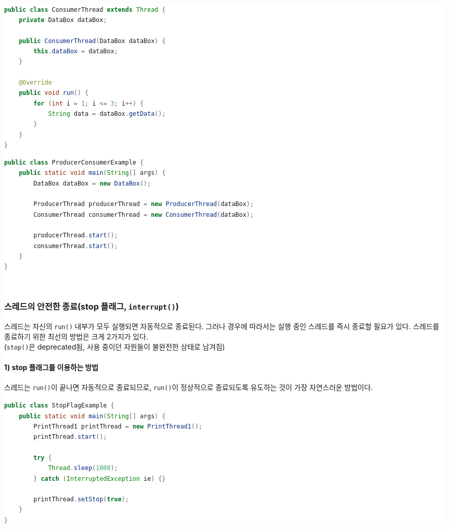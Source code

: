 ```java
public class ConsumerThread extends Thread {
    private DataBox dataBox;

    public ConsumerThread(DataBox dataBox) {
        this.dataBox = dataBox;
    }

    @Override
    public void run() {
        for (int i = 1; i <= 3; i++) {
            String data = dataBox.getData();
        }
    }
}
```

```java
public class ProducerConsumerExample {
    public static void main(String[] args) {
        DataBox dataBox = new DataBox();

        ProducerThread producerThread = new ProducerThread(dataBox);
        ConsumerThread consumerThread = new ConsumerThread(dataBox);

        producerThread.start();
        consumerThread.start();
    }
}
```

<br>

### 스레드의 안전한 종료(stop 플래그, `interrupt()`)

스레드는 자신의 `run()` 내부가 모두 실행되면 자동적으로 종료된다. 그러나 경우에 따라서는 실행 중인 스레드를 즉시 종료할 필요가 있다. 스레드를 종료하기 위한 최선의 방법은 크게 2가지가 있다.  
(`stop()`은 deprecated됨, 사용 중이던 자원들이 불완전한 상태로 남겨짐)

#### 1) stop 플래그를 이용하는 방법

스레드는 `run()`이 끝나면 자동적으로 종료되므로, `run()`이 정상적으로 종료되도록 유도하는 것이 가장 자연스러운 방법이다.

```java
public class StopFlagExample {
    public static void main(String[] args) {
        PrintThread1 printThread = new PrintThread1();
        printThread.start();

        try {
            Thread.sleep(1000);
        } catch (InterruptedException ie) {}
        
        printThread.setStop(true);
    }
}
```
